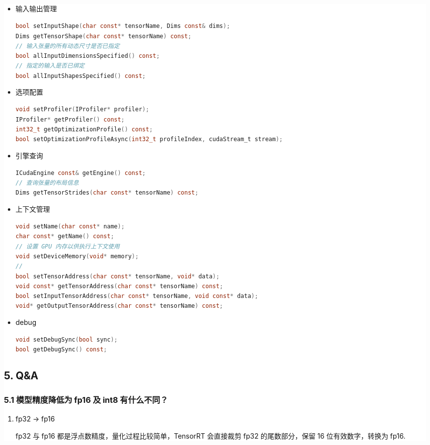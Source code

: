 - 输入输出管理

  ```c
  bool setInputShape(char const* tensorName, Dims const& dims);
  Dims getTensorShape(char const* tensorName) const;
  // 输入张量的所有动态尺寸是否已指定
  bool allInputDimensionsSpecified() const;
  // 指定的输入是否已绑定
  bool allInputShapesSpecified() const;
  ```

- 选项配置

  ```c
  void setProfiler(IProfiler* profiler);
  IProfiler* getProfiler() const;
  int32_t getOptimizationProfile() const;
  bool setOptimizationProfileAsync(int32_t profileIndex, cudaStream_t stream);
  ```
  
- 引擎查询

  ```c
  ICudaEngine const& getEngine() const;
  // 查询张量的布局信息
  Dims getTensorStrides(char const* tensorName) const;
  ```

- 上下文管理

  ```c
  void setName(char const* name);
  char const* getName() const;
  // 设置 GPU 内存以供执行上下文使用
  void setDeviceMemory(void* memory);
  //
  bool setTensorAddress(char const* tensorName, void* data);
  void const* getTensorAddress(char const* tensorName) const;
  bool setInputTensorAddress(char const* tensorName, void const* data);
  void* getOutputTensorAddress(char const* tensorName) const;
  ```

- debug

  ```c
  void setDebugSync(bool sync);
  bool getDebugSync() const;
  ```



## 5. Q&A

### 5.1 模型精度降低为 fp16 及 int8 有什么不同？

1. fp32 -> fp16

   fp32 与 fp16 都是浮点数精度，量化过程比较简单，TensorRT 会直接裁剪 fp32 的尾数部分，保留 16 位有效数字，转换为 fp16.
